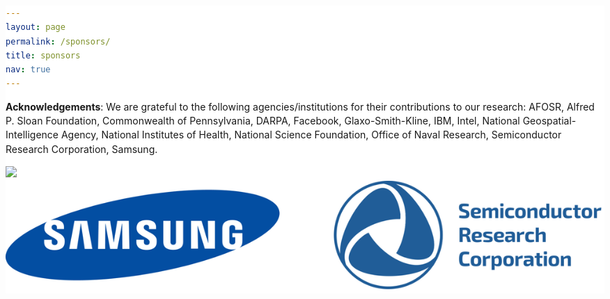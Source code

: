 ```yaml
---
layout: page
permalink: /sponsors/
title: sponsors
nav: true
---
```


**Acknowledgements**: We are grateful to the following agencies/institutions for their contributions to our research: AFOSR, Alfred P. Sloan Foundation, Commonwealth of Pennsylvania, DARPA, Facebook, Glaxo-Smith-Kline, IBM, Intel, National Geospatial-Intelligence Agency, National Institutes of Health, National Science Foundation, Office of Naval Research, Semiconductor Research Corporation, Samsung.

<img src="/assets/img/sponsors.png" width="100%"/>
<img src="/assets/img/sponsors-2.png" width="100%"/>

